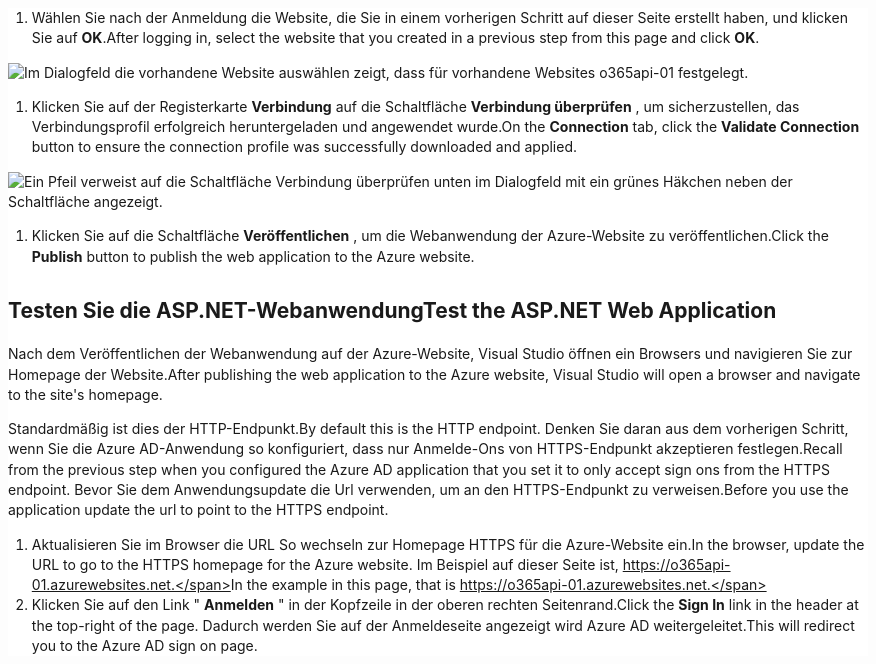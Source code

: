 1. <span data-ttu-id="e5b93-179">Wählen Sie nach der Anmeldung die Website, die Sie in einem vorherigen Schritt auf dieser Seite erstellt haben, und klicken Sie auf **OK**.</span><span class="sxs-lookup"><span data-stu-id="e5b93-179">After logging in, select the website that you created in a previous step from this page and click **OK**.</span></span>

  ![Im Dialogfeld die vorhandene Website auswählen zeigt, dass für vorhandene Websites o365api-01 festgelegt.](media/Move-O365Api-Project-from-Dev-To-Prod/Move-O365Api-Project-from-Dev-To-Prod-05.png)

1. <span data-ttu-id="e5b93-181">Klicken Sie auf der Registerkarte **Verbindung** auf die Schaltfläche **Verbindung überprüfen** , um sicherzustellen, das Verbindungsprofil erfolgreich heruntergeladen und angewendet wurde.</span><span class="sxs-lookup"><span data-stu-id="e5b93-181">On the **Connection** tab, click the **Validate Connection** button to ensure the connection profile was successfully downloaded and applied.</span></span>

  ![Ein Pfeil verweist auf die Schaltfläche Verbindung überprüfen unten im Dialogfeld mit ein grünes Häkchen neben der Schaltfläche angezeigt.](media/Move-O365Api-Project-from-Dev-To-Prod/Move-O365Api-Project-from-Dev-To-Prod-06.png)

1. <span data-ttu-id="e5b93-183">Klicken Sie auf die Schaltfläche **Veröffentlichen** , um die Webanwendung der Azure-Website zu veröffentlichen.</span><span class="sxs-lookup"><span data-stu-id="e5b93-183">Click the **Publish** button to publish the web application to the Azure website.</span></span>

## <a name="test-the-aspnet-web-application"></a><span data-ttu-id="e5b93-184">Testen Sie die ASP.NET-Webanwendung</span><span class="sxs-lookup"><span data-stu-id="e5b93-184">Test the ASP.NET Web Application</span></span>

<span data-ttu-id="e5b93-185">Nach dem Veröffentlichen der Webanwendung auf der Azure-Website, Visual Studio öffnen ein Browsers und navigieren Sie zur Homepage der Website.</span><span class="sxs-lookup"><span data-stu-id="e5b93-185">After publishing the web application to the Azure website, Visual Studio will open a browser and navigate to the site's homepage.</span></span> 

<span data-ttu-id="e5b93-186">Standardmäßig ist dies der HTTP-Endpunkt.</span><span class="sxs-lookup"><span data-stu-id="e5b93-186">By default this is the HTTP endpoint.</span></span> <span data-ttu-id="e5b93-187">Denken Sie daran aus dem vorherigen Schritt, wenn Sie die Azure AD-Anwendung so konfiguriert, dass nur Anmelde-Ons von HTTPS-Endpunkt akzeptieren festlegen.</span><span class="sxs-lookup"><span data-stu-id="e5b93-187">Recall from the previous step when you configured the Azure AD application that you set it to only accept sign ons from the HTTPS endpoint.</span></span> <span data-ttu-id="e5b93-188">Bevor Sie dem Anwendungsupdate die Url verwenden, um an den HTTPS-Endpunkt zu verweisen.</span><span class="sxs-lookup"><span data-stu-id="e5b93-188">Before you use the application update the url to point to the HTTPS endpoint.</span></span>

1. <span data-ttu-id="e5b93-189">Aktualisieren Sie im Browser die URL So wechseln zur Homepage HTTPS für die Azure-Website ein.</span><span class="sxs-lookup"><span data-stu-id="e5b93-189">In the browser, update the URL to go to the HTTPS homepage for the Azure website.</span></span> <span data-ttu-id="e5b93-190">Im Beispiel auf dieser Seite ist, https://o365api-01.azurewebsites.net.</span><span class="sxs-lookup"><span data-stu-id="e5b93-190">In the example in this page, that is https://o365api-01.azurewebsites.net.</span></span>
1. <span data-ttu-id="e5b93-191">Klicken Sie auf den Link " **Anmelden** " in der Kopfzeile in der oberen rechten Seitenrand.</span><span class="sxs-lookup"><span data-stu-id="e5b93-191">Click the **Sign In** link in the header at the top-right of the page.</span></span> <span data-ttu-id="e5b93-192">Dadurch werden Sie auf der Anmeldeseite angezeigt wird Azure AD weitergeleitet.</span><span class="sxs-lookup"><span data-stu-id="e5b93-192">This will redirect you to the Azure AD sign on page.</span></span>
